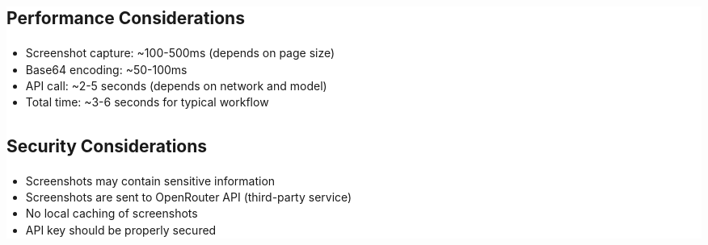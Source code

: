 ## Performance Considerations

- Screenshot capture: ~100-500ms (depends on page size)
- Base64 encoding: ~50-100ms
- API call: ~2-5 seconds (depends on network and model)
- Total time: ~3-6 seconds for typical workflow

## Security Considerations

- Screenshots may contain sensitive information
- Screenshots are sent to OpenRouter API (third-party service)
- No local caching of screenshots
- API key should be properly secured
